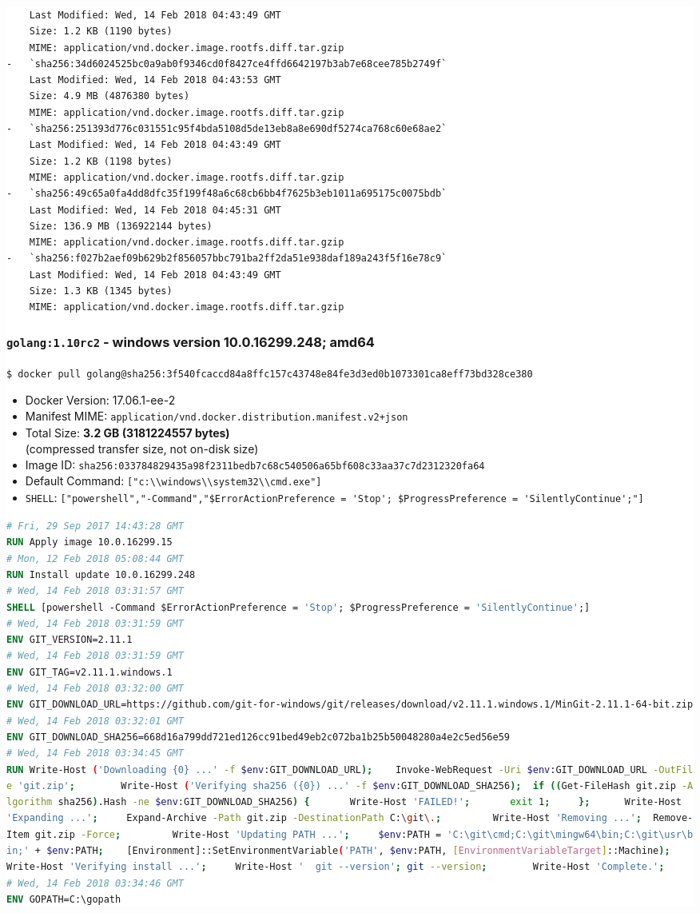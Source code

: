 		Last Modified: Wed, 14 Feb 2018 04:43:49 GMT  
		Size: 1.2 KB (1190 bytes)  
		MIME: application/vnd.docker.image.rootfs.diff.tar.gzip
	-	`sha256:34d6024525bc0a9ab0f9346cd0f8427ce4ffd6642197b3ab7e68cee785b2749f`  
		Last Modified: Wed, 14 Feb 2018 04:43:53 GMT  
		Size: 4.9 MB (4876380 bytes)  
		MIME: application/vnd.docker.image.rootfs.diff.tar.gzip
	-	`sha256:251393d776c031551c95f4bda5108d5de13eb8a8e690df5274ca768c60e68ae2`  
		Last Modified: Wed, 14 Feb 2018 04:43:49 GMT  
		Size: 1.2 KB (1198 bytes)  
		MIME: application/vnd.docker.image.rootfs.diff.tar.gzip
	-	`sha256:49c65a0fa4dd8dfc35f199f48a6c68cb6bb4f7625b3eb1011a695175c0075bdb`  
		Last Modified: Wed, 14 Feb 2018 04:45:31 GMT  
		Size: 136.9 MB (136922144 bytes)  
		MIME: application/vnd.docker.image.rootfs.diff.tar.gzip
	-	`sha256:f027b2aef09b629b2f856057bbc791ba2ff2da51e938daf189a243f5f16e78c9`  
		Last Modified: Wed, 14 Feb 2018 04:43:49 GMT  
		Size: 1.3 KB (1345 bytes)  
		MIME: application/vnd.docker.image.rootfs.diff.tar.gzip

### `golang:1.10rc2` - windows version 10.0.16299.248; amd64

```console
$ docker pull golang@sha256:3f540fcaccd84a8ffc157c43748e84fe3d3ed0b1073301ca8eff73bd328ce380
```

-	Docker Version: 17.06.1-ee-2
-	Manifest MIME: `application/vnd.docker.distribution.manifest.v2+json`
-	Total Size: **3.2 GB (3181224557 bytes)**  
	(compressed transfer size, not on-disk size)
-	Image ID: `sha256:033784829435a98f2311bedb7c68c540506a65bf608c33aa37c7d2312320fa64`
-	Default Command: `["c:\\windows\\system32\\cmd.exe"]`
-	`SHELL`: `["powershell","-Command","$ErrorActionPreference = 'Stop'; $ProgressPreference = 'SilentlyContinue';"]`

```dockerfile
# Fri, 29 Sep 2017 14:43:28 GMT
RUN Apply image 10.0.16299.15
# Mon, 12 Feb 2018 05:08:44 GMT
RUN Install update 10.0.16299.248
# Wed, 14 Feb 2018 03:31:57 GMT
SHELL [powershell -Command $ErrorActionPreference = 'Stop'; $ProgressPreference = 'SilentlyContinue';]
# Wed, 14 Feb 2018 03:31:59 GMT
ENV GIT_VERSION=2.11.1
# Wed, 14 Feb 2018 03:31:59 GMT
ENV GIT_TAG=v2.11.1.windows.1
# Wed, 14 Feb 2018 03:32:00 GMT
ENV GIT_DOWNLOAD_URL=https://github.com/git-for-windows/git/releases/download/v2.11.1.windows.1/MinGit-2.11.1-64-bit.zip
# Wed, 14 Feb 2018 03:32:01 GMT
ENV GIT_DOWNLOAD_SHA256=668d16a799dd721ed126cc91bed49eb2c072ba1b25b50048280a4e2c5ed56e59
# Wed, 14 Feb 2018 03:34:45 GMT
RUN Write-Host ('Downloading {0} ...' -f $env:GIT_DOWNLOAD_URL); 	Invoke-WebRequest -Uri $env:GIT_DOWNLOAD_URL -OutFile 'git.zip'; 		Write-Host ('Verifying sha256 ({0}) ...' -f $env:GIT_DOWNLOAD_SHA256); 	if ((Get-FileHash git.zip -Algorithm sha256).Hash -ne $env:GIT_DOWNLOAD_SHA256) { 		Write-Host 'FAILED!'; 		exit 1; 	}; 		Write-Host 'Expanding ...'; 	Expand-Archive -Path git.zip -DestinationPath C:\git\.; 		Write-Host 'Removing ...'; 	Remove-Item git.zip -Force; 		Write-Host 'Updating PATH ...'; 	$env:PATH = 'C:\git\cmd;C:\git\mingw64\bin;C:\git\usr\bin;' + $env:PATH; 	[Environment]::SetEnvironmentVariable('PATH', $env:PATH, [EnvironmentVariableTarget]::Machine); 		Write-Host 'Verifying install ...'; 	Write-Host '  git --version'; git --version; 		Write-Host 'Complete.';
# Wed, 14 Feb 2018 03:34:46 GMT
ENV GOPATH=C:\gopath
```